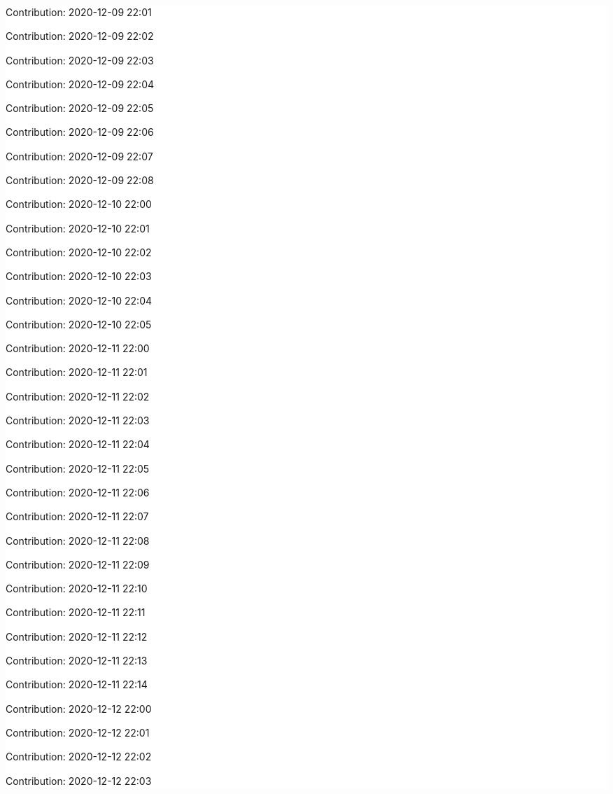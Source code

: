 Contribution: 2020-12-09 22:01

Contribution: 2020-12-09 22:02

Contribution: 2020-12-09 22:03

Contribution: 2020-12-09 22:04

Contribution: 2020-12-09 22:05

Contribution: 2020-12-09 22:06

Contribution: 2020-12-09 22:07

Contribution: 2020-12-09 22:08

Contribution: 2020-12-10 22:00

Contribution: 2020-12-10 22:01

Contribution: 2020-12-10 22:02

Contribution: 2020-12-10 22:03

Contribution: 2020-12-10 22:04

Contribution: 2020-12-10 22:05

Contribution: 2020-12-11 22:00

Contribution: 2020-12-11 22:01

Contribution: 2020-12-11 22:02

Contribution: 2020-12-11 22:03

Contribution: 2020-12-11 22:04

Contribution: 2020-12-11 22:05

Contribution: 2020-12-11 22:06

Contribution: 2020-12-11 22:07

Contribution: 2020-12-11 22:08

Contribution: 2020-12-11 22:09

Contribution: 2020-12-11 22:10

Contribution: 2020-12-11 22:11

Contribution: 2020-12-11 22:12

Contribution: 2020-12-11 22:13

Contribution: 2020-12-11 22:14

Contribution: 2020-12-12 22:00

Contribution: 2020-12-12 22:01

Contribution: 2020-12-12 22:02

Contribution: 2020-12-12 22:03
